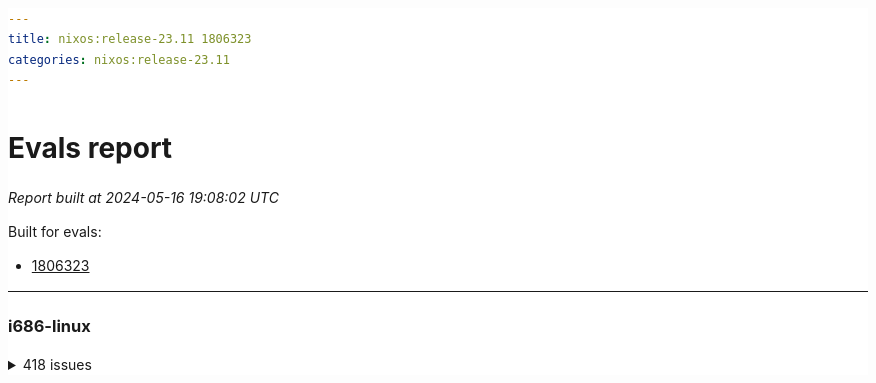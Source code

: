 ```yaml
---
title: nixos:release-23.11 1806323
categories: nixos:release-23.11
---
```

# Evals report

*Report built at 2024-05-16 19:08:02 UTC*

Built for evals:

  * [1806323](https://hydra.nixos.org/eval/1806323)

 * * * 

### i686-linux


<details><summary>418 issues</summary>
<table>
<thead><tr>
<th>job</th>
<th>status</th>
</tr></thead>
<tr>
<td>
<details><summary>
<tt><a href='https://hydra.nixos.org/build/260012416'>nixos.closures.deepin.i686-linux</a></tt>
</summary>
<ul>
<li>
<b>=> Cached failure</b> <tt>python3.11-scipy-1.11.3</tt> <br /> <a href='https://hydra.nixos.org/build/260012416/nixlog/1'>log</a>, <a href='https://hydra.nixos.org/build/260012416/nixlog/1/raw'>raw</a>, <a href='https://hydra.nixos.org/build/260012416/nixlog/1/tail'>tail</a>, <a href='https://hydra.nixos.org/build/258641428'>build 258641428</a>
</li>
</ul>
</details>
</td>
<td>Dependency failed</td>
</tr>
<tr>
<td>
<details><summary>
<tt><a href='https://hydra.nixos.org/build/260012802'>nixos.closures.ec2.i686-linux</a></tt>
</summary>
<ul>
<li>
<b>=> Cached failure</b> <tt>linux-6.1.90-modules-shrunk</tt> <br /> <a href='https://hydra.nixos.org/build/260012802/nixlog/1'>log</a>, <a href='https://hydra.nixos.org/build/260012802/nixlog/1/raw'>raw</a>, <a href='https://hydra.nixos.org/build/260012802/nixlog/1/tail'>tail</a>, <a href='https://hydra.nixos.org/build/259093058'>build 259093058</a>
</li>
</ul>
</details>
</td>
<td>Dependency failed</td>
</tr>
<tr>
<td>
<details><summary>
<tt><a href='https://hydra.nixos.org/build/260012881'>nixos.closures.gnome.i686-linux</a></tt>
</summary>